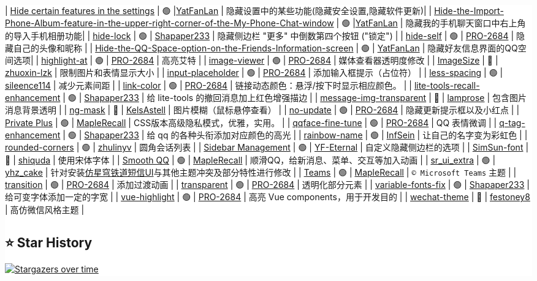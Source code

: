 | [Hide certain features in the settings](https://github.com/YatFanLan/Hide-certain-features-in-the-settings) | 🟢 |[YatFanLan](https://github.com/YatFanLan) | 隐藏设置中的某些功能(隐藏安全设置,隐藏软件更新)|
| [Hide-the-Import-Phone-Album-feature-in-the-upper-right-corner-of-the-My-Phone-Chat-window](https://github.com/YatFanLan/Hide-the-Import-Phone-Album-feature-in-the-upper-right-corner-of-the-My-Phone-Chat-window) | 🟢 |[YatFanLan](https://github.com/YatFanLan) | 隐藏我的手机聊天窗口中右上角的导入手机相册功能|
| [hide-lock](https://github.com/PRO-2684/Transitio-user-css/#hide-lock) | 🟢 | [Shapaper233](https://github.com/Shapaper233) | 隐藏侧边栏 "更多" 中倒数第四个按钮 ("锁定") |
| [hide-self](https://github.com/PRO-2684/Transitio-user-css/#hide-self) | 🟢 | [PRO-2684](https://github.com/PRO-2684) | 隐藏自己的头像和昵称 |
| [Hide-the-QQ-Space-option-on-the-Friends-Information-screen](https://github.com/YatFanLan/Hide-the-QQ-Space-option-on-the-Friends-Information-screen) | 🟢 | [YatFanLan](https://github.com/YatFanLan) |  隐藏好友信息界面的QQ空间选项|
| [highlight-at](https://github.com/PRO-2684/Transitio-user-css/#highlight-at) | 🟢 | [PRO-2684](https://github.com/PRO-2684) | 高亮艾特 |
| [image-viewer](https://github.com/PRO-2684/Transitio-user-css/#image-viewer) | 🟢 | [PRO-2684](https://github.com/PRO-2684) | 媒体查看器透明度修改 |
| [ImageSize](https://github.com/zhuoxin-lzk/transitio-ImageSize) | 🔴 | [zhuoxin-lzk](https://github.com/zhuoxin-lzk) | 限制图片和表情显示大小 |
| [input-placeholder](https://github.com/PRO-2684/Transitio-user-css/#input-placeholder) | 🟢 | [PRO-2684](https://github.com/PRO-2684) | 添加输入框提示（占位符） |
| [less-spacing](https://github.com/sileence114/ntqq_user_script/blob/main/README.md#less-spacing) | 🟢 | [sileence114](https://github.com/sileence114) | 减少元素间距 |
| [link-color](https://github.com/PRO-2684/Transitio-user-css/#link-color) | 🟢 | [PRO-2684](https://github.com/PRO-2684) | 链接动态颜色：悬浮/按下时显示相应颜色。 |
| [lite-tools-recall-enhancement](https://github.com/PRO-2684/Transitio-user-css/#lite-tools-recall-enhancement) | 🟢 | [Shapaper233](https://github.com/Shapaper233) | 给 lite-tools 的撤回消息加上红色增强描边 |
| [message-img-transparent](https://github.com/lamprose/transitio-css#message-img-transparent) | 🔴 | [lamprose](https://github.com/lamprose) | 包含图片消息背景透明 |
| [ng-mask](https://github.com/KelsAstell/Transitio-ng-mask) | 🔴 | [KelsAstell](https://github.com/KelsAstell) | 图片模糊（鼠标悬停查看） |
| [no-update](https://github.com/PRO-2684/Transitio-user-css/#no-update) | 🟢 | [PRO-2684](https://github.com/PRO-2684) | 隐藏更新提示框以及小红点 |
| [Private Plus](https://github.com/MapleRecall/Transitio-user-css#2-private-plus) | 🟢 | [MapleRecall](https://github.com/MapleRecall) | CSS版本高级隐私模式，优雅，实用。 |
| [qqface-fine-tune](https://github.com/PRO-2684/Transitio-user-css/#qqface-fine-tune) | 🟢 | [PRO-2684](https://github.com/PRO-2684) | QQ 表情微调 |
| [q-tag-enhancement](https://github.com/PRO-2684/Transitio-user-css/#q-tag-enhancement) | 🟢 | [Shapaper233](https://github.com/Shapaper233) | 给 qq 的各种头衔添加对应颜色的高光 |
| [rainbow-name](https://github.com/PRO-2684/Transitio-user-css/#rainbow-name) | 🟢 | [InfSein](https://github.com/InfSein) | 让自己的名字变为彩虹色 |
| [rounded-corners](https://github.com/zhulinyv/rounded-corners) | 🟢 | [zhulinyv](https://github.com/zhulinyv) | 圆角会话列表 |
| [Sidebar Management](https://github.com/YF-Eternal/Sidebar-Management) | 🟢 | [YF-Eternal](https://github.com/YF-Eternal) | 自定义隐藏侧边栏的选项 |
| [SimSun-font](https://github.com/shiquda/Transitio-user-css/#SimSun-font.css) | 🔴 | [shiquda](https://github.com/shiquda) | 使用宋体字体 |
| [Smooth QQ](https://github.com/MapleRecall/Transitio-user-css#1-smooth-qq) | 🟢 | [MapleRecall](https://github.com/MapleRecall) | 顺滑QQ，给新消息、菜单、交互等加入动画 |
| [sr_ui_extra](https://github.com/yhzcake/Transitio-user-css/#sr_ui_extra) | 🟢 | [yhz_cake](https://github.com/yhzcake) | 针对安装[仿星穹铁道短信UI](https://github.com/SyrieYume/starrail_ui)与其他主题冲突及部分特性进行修改 |
| [Teams](https://github.com/MapleRecall/Transitio-user-css#3-teams) | 🟢 | [MapleRecall](https://github.com/MapleRecall) | `© Microsoft Teams` 主题 |
| [transition](https://github.com/PRO-2684/Transitio-user-css/#transition) | 🟢 | [PRO-2684](https://github.com/PRO-2684) | 添加过渡动画 |
| [transparent](https://github.com/PRO-2684/Transitio-user-css/#transparent) | 🟢 | [PRO-2684](https://github.com/PRO-2684) | 透明化部分元素 |
| [variable-fonts-fix](https://github.com/PRO-2684/Transitio-user-css/#variable-fonts-fix) | 🟢 | [Shapaper233](https://github.com/Shapaper233) | 给可变字体添加一定的字宽 |
| [vue-highlight](https://github.com/PRO-2684/Transitio-user-css/#vue-highlight) | 🟢 | [PRO-2684](https://github.com/PRO-2684) | 高亮 Vue components，用于开发目的 |
| [wechat-theme](https://github.com/festoney8/LiteLoaderQQNT-Wechat-Theme/) | 🔴 | [festoney8](https://github.com/festoney8) | 高仿微信风格主题 |

## ⭐ Star History

[![Stargazers over time](https://starchart.cc/PRO-2684/transitio.svg?variant=adaptive)](https://starchart.cc/PRO-2684/transitio)
